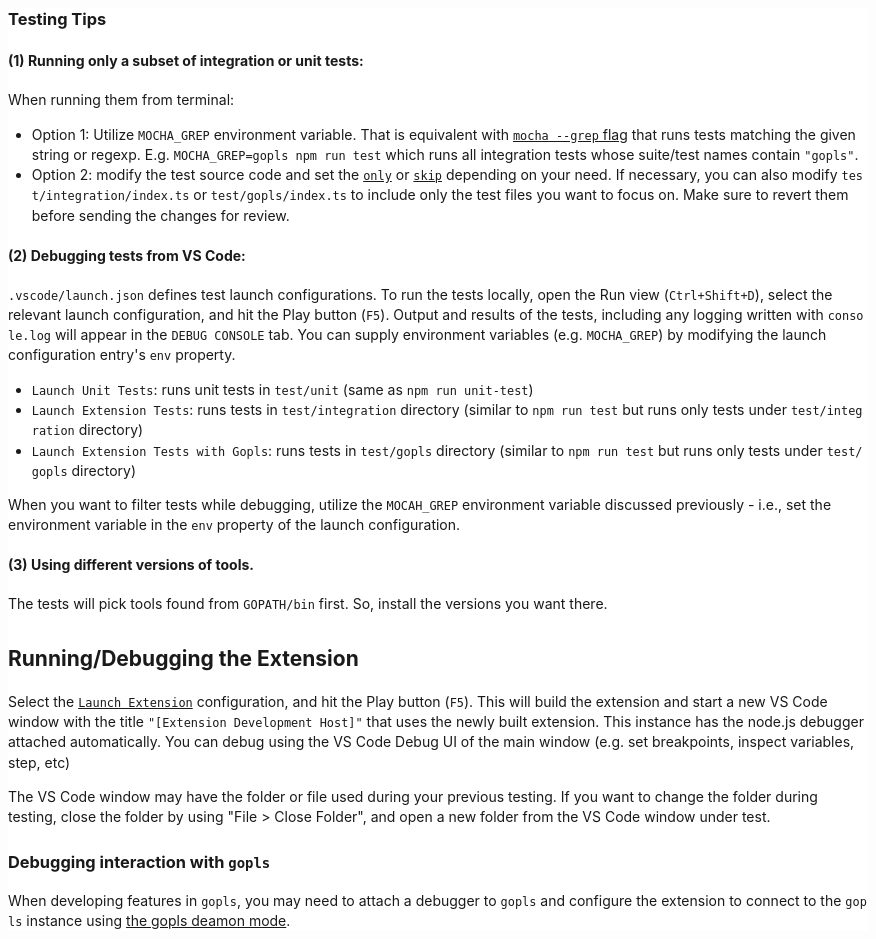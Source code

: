 ### Testing Tips

#### (1) Running only a subset of integration or unit tests:
When running them from terminal:
  - Option 1: Utilize `MOCHA_GREP` environment variable. That is equivalent with [`mocha --grep` flag](https://mochajs.org/#command-line-usage) that runs tests matching the given string or regexp. E.g. `MOCHA_GREP=gopls npm run test` which runs all integration tests whose suite/test names contain `"gopls"`.
  - Option 2: modify the test source code and set the [`only`](https://mochajs.org/#exclusive-tests) or [`skip`](https://mochajs.org/#inclusive-tests) depending on your need. If necessary, you can also modify `test/integration/index.ts` or `test/gopls/index.ts` to include only the test files you want to focus on. Make sure to revert them before sending the changes for review.

#### (2) Debugging tests from VS Code:
`.vscode/launch.json` defines test launch configurations. To run the tests locally, open the Run view (`Ctrl+Shift+D`), select the relevant launch configuration, and hit the Play button (`F5`). Output and results of the tests, including any logging written with `console.log` will appear in the `DEBUG CONSOLE` tab.
You can supply environment variables (e.g. `MOCHA_GREP`) by modifying the launch configuration entry's `env` property.
  - `Launch Unit Tests`: runs unit tests in `test/unit` (same as `npm run unit-test`)
  - `Launch Extension Tests`: runs tests in `test/integration` directory (similar to `npm run test` but runs only tests under `test/integration` directory)
  - `Launch Extension Tests with Gopls`: runs tests in `test/gopls` directory (similar to `npm run test` but runs only tests under `test/gopls` directory)

When you want to filter tests while debugging, utilize the `MOCAH_GREP` environment variable discussed previously - i.e., set the environment variable in the `env` property of the launch configuration.

#### (3) Using different versions of tools.
The tests will pick tools found from `GOPATH/bin` first. So, install the versions you want there.

## Running/Debugging the Extension

Select the [`Launch Extension`](https://github.com/golang/vscode-go/blob/e2a7fb523acffea3427ad7e369c3b2abc30b775b/.vscode/launch.json#L13) configuration, and hit the Play button (`F5`). This will build the extension and start a new VS Code window with the title `"[Extension Development Host]"` that uses the newly built extension. This instance has the node.js debugger attached automatically. You can debug using the VS Code Debug UI of the main window (e.g. set breakpoints, inspect variables, step, etc)

The VS Code window may have the folder or file used during your previous testing. If you want to change the folder during testing, close the folder by using "File > Close Folder", and open a new folder from the VS Code window under test.

### Debugging interaction with `gopls`

When developing features in `gopls`, you may need to attach a debugger to `gopls` and configure the extension to connect to the `gopls` instance using [the gopls deamon mode](https://github.com/golang/tools/blob/master/gopls/doc/daemon.md).


[#vscode-dev]: https://gophers.slack.com/archives/CUWGEKH5Z
[Gophers Slack]: https://invite.slack.golangbridge.org/